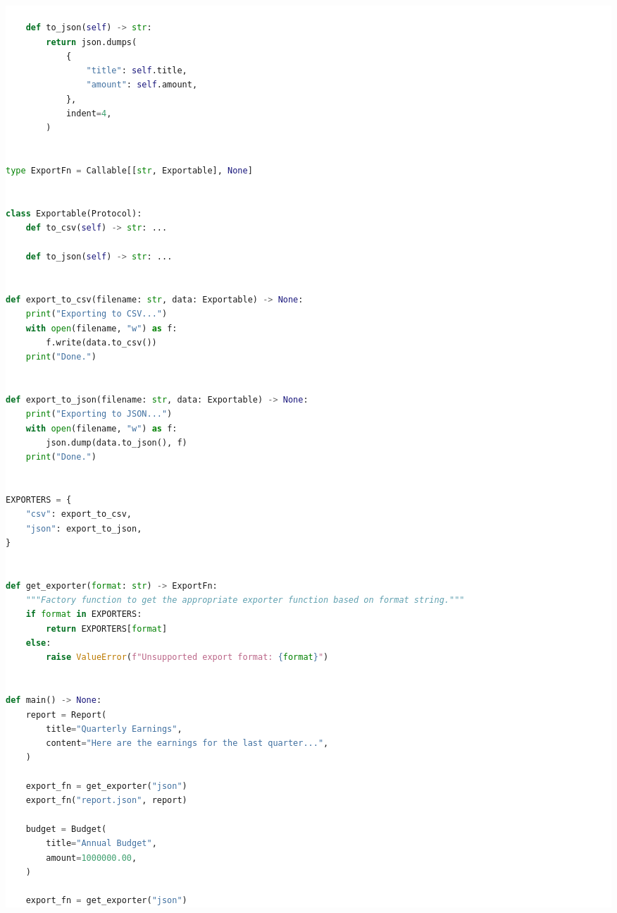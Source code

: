 ```python

    def to_json(self) -> str:
        return json.dumps(
            {
                "title": self.title,
                "amount": self.amount,
            },
            indent=4,
        )


type ExportFn = Callable[[str, Exportable], None]


class Exportable(Protocol):
    def to_csv(self) -> str: ...

    def to_json(self) -> str: ...


def export_to_csv(filename: str, data: Exportable) -> None:
    print("Exporting to CSV...")
    with open(filename, "w") as f:
        f.write(data.to_csv())
    print("Done.")


def export_to_json(filename: str, data: Exportable) -> None:
    print("Exporting to JSON...")
    with open(filename, "w") as f:
        json.dump(data.to_json(), f)
    print("Done.")


EXPORTERS = {
    "csv": export_to_csv,
    "json": export_to_json,
}


def get_exporter(format: str) -> ExportFn:
    """Factory function to get the appropriate exporter function based on format string."""
    if format in EXPORTERS:
        return EXPORTERS[format]
    else:
        raise ValueError(f"Unsupported export format: {format}")


def main() -> None:
    report = Report(
        title="Quarterly Earnings",
        content="Here are the earnings for the last quarter...",
    )

    export_fn = get_exporter("json")
    export_fn("report.json", report)

    budget = Budget(
        title="Annual Budget",
        amount=1000000.00,
    )

    export_fn = get_exporter("json")
```